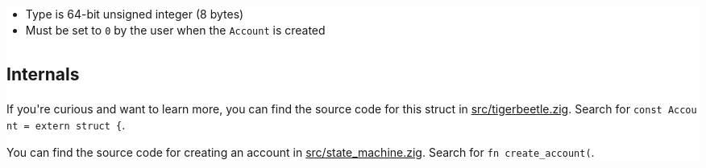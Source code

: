 - Type is 64-bit unsigned integer (8 bytes)
- Must be set to `0` by the user when the `Account` is created

## Internals

If you're curious and want to learn more, you can find the source code
for this struct in
[src/tigerbeetle.zig](https://github.com/tigerbeetle/tigerbeetle/blob/main/src/tigerbeetle.zig). Search
for `const Account = extern struct {`.

You can find the source code for creating an account in
[src/state_machine.zig](https://github.com/tigerbeetle/tigerbeetle/blob/main/src/state_machine.zig). Search
for `fn create_account(`.
